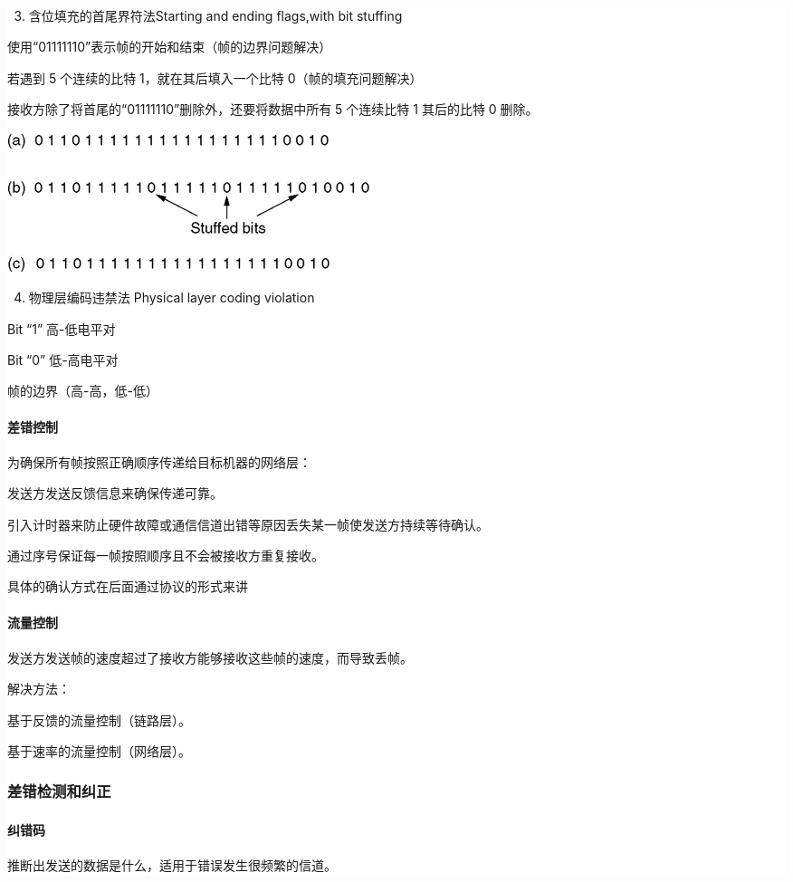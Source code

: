 3. 含位填充的首尾界符法Starting and ending flags,with bit stuffing

使用“01111110”表示帧的开始和结束（帧的边界问题解决）

若遇到 5 个连续的比特 1，就在其后填入一个比特 0（帧的填充问题解决）

接收方除了将首尾的“01111110”删除外，还要将数据中所有 5 个连续比特 1 其后的比特 0 删除。

![](image/%E8%AE%A1%E7%AE%97%E6%9C%BA%E7%BD%91%E7%BB%9C/%E5%90%AB%E4%BD%8D%E5%A1%AB%E5%85%85%E7%9A%84%E9%A6%96%E4%BD%8D%E7%95%8C%E7%AC%A6%E6%B3%95.png)

4. 物理层编码违禁法 Physical layer coding violation

Bit “1”  高-低电平对

Bit “0”  低-高电平对

帧的边界（高-高，低-低）



#### 差错控制

为确保所有帧按照正确顺序传递给目标机器的网络层：

发送方发送反馈信息来确保传递可靠。

引入计时器来防止硬件故障或通信信道出错等原因丢失某一帧使发送方持续等待确认。

通过序号保证每一帧按照顺序且不会被接收方重复接收。

具体的确认方式在后面通过协议的形式来讲



#### 流量控制

发送方发送帧的速度超过了接收方能够接收这些帧的速度，而导致丢帧。

解决方法：

基于反馈的流量控制（链路层）。

基于速率的流量控制（网络层）。



### 差错检测和纠正

#### 纠错码



推断出发送的数据是什么，适用于错误发生很频繁的信道。
